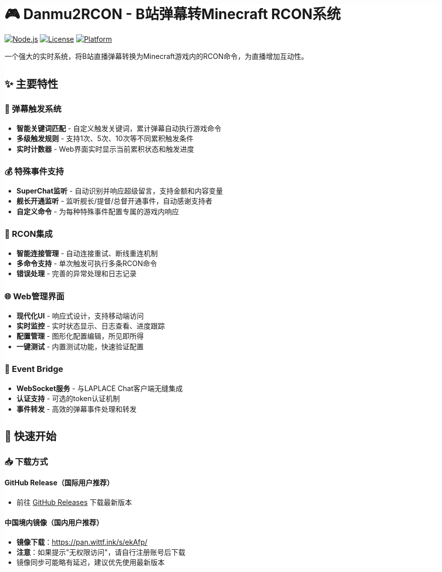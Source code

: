 # 🎮 Danmu2RCON - B站弹幕转Minecraft RCON系统

[![Node.js](https://img.shields.io/badge/Node.js-16%2B-green.svg)](https://nodejs.org/)
[![License](https://img.shields.io/badge/License-MIT-blue.svg)](LICENSE)
[![Platform](https://img.shields.io/badge/Platform-Windows%20%7C%20Linux%20%7C%20macOS-lightgrey.svg)]()

一个强大的实时系统，将B站直播弹幕转换为Minecraft游戏内的RCON命令，为直播增加互动性。

## ✨ 主要特性

### 🎯 弹幕触发系统
- **智能关键词匹配** - 自定义触发关键词，累计弹幕自动执行游戏命令
- **多级触发规则** - 支持1次、5次、10次等不同累积触发条件
- **实时计数器** - Web界面实时显示当前累积状态和触发进度

### 💰 特殊事件支持
- **SuperChat监听** - 自动识别并响应超级留言，支持金额和内容变量
- **舰长开通监听** - 监听舰长/提督/总督开通事件，自动感谢支持者
- **自定义命令** - 为每种特殊事件配置专属的游戏内响应

### 🔌 RCON集成
- **智能连接管理** - 自动连接重试、断线重连机制
- **多命令支持** - 单次触发可执行多条RCON命令
- **错误处理** - 完善的异常处理和日志记录

### 🌐 Web管理界面
- **现代化UI** - 响应式设计，支持移动端访问
- **实时监控** - 实时状态显示、日志查看、进度跟踪
- **配置管理** - 图形化配置编辑，所见即所得
- **一键测试** - 内置测试功能，快速验证配置

### 🌉 Event Bridge
- **WebSocket服务** - 与LAPLACE Chat客户端无缝集成
- **认证支持** - 可选的token认证机制
- **事件转发** - 高效的弹幕事件处理和转发

## 🚀 快速开始

### 📥 下载方式

#### GitHub Release（国际用户推荐）
- 前往 [GitHub Releases](https://github.com/WittF/danmu2rcon/releases) 下载最新版本

#### 中国境内镜像（国内用户推荐）
- **镜像下载**：https://pan.wittf.ink/s/ekAfp/
- **注意**：如果提示"无权限访问"，请自行注册账号后下载
- 镜像同步可能略有延迟，建议优先使用最新版本
